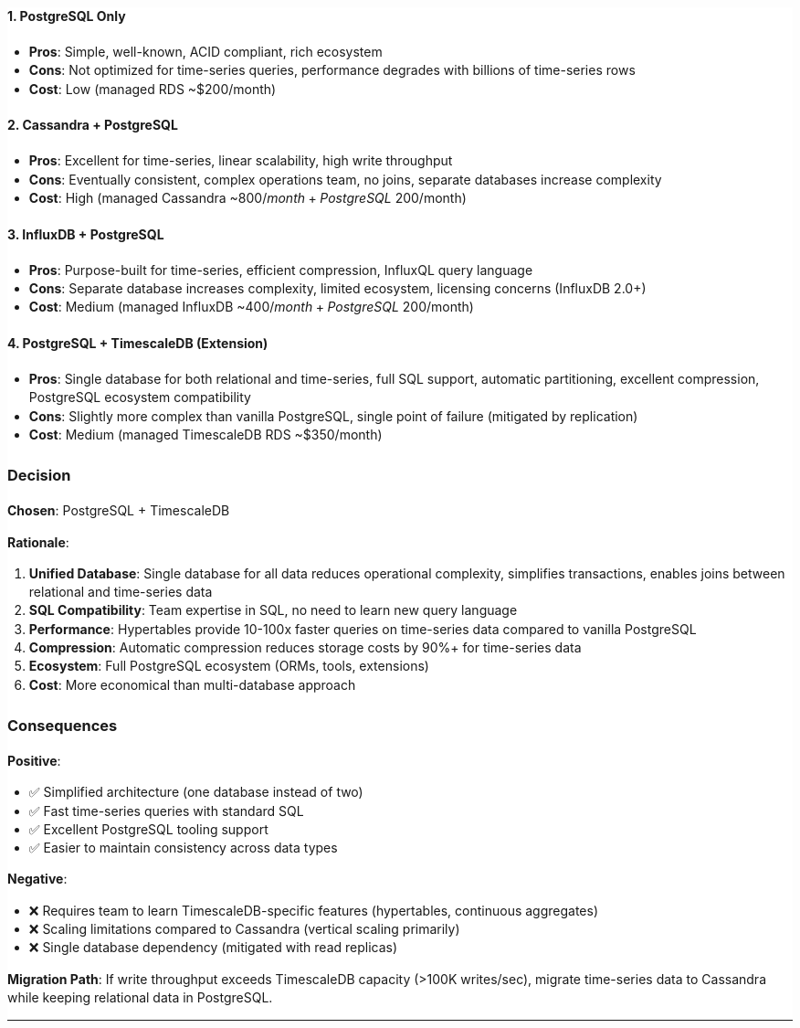 #### 1. **PostgreSQL Only**
- **Pros**: Simple, well-known, ACID compliant, rich ecosystem
- **Cons**: Not optimized for time-series queries, performance degrades with billions of time-series rows
- **Cost**: Low (managed RDS ~$200/month)

#### 2. **Cassandra + PostgreSQL**
- **Pros**: Excellent for time-series, linear scalability, high write throughput
- **Cons**: Eventually consistent, complex operations team, no joins, separate databases increase complexity
- **Cost**: High (managed Cassandra ~$800/month + PostgreSQL ~$200/month)

#### 3. **InfluxDB + PostgreSQL**
- **Pros**: Purpose-built for time-series, efficient compression, InfluxQL query language
- **Cons**: Separate database increases complexity, limited ecosystem, licensing concerns (InfluxDB 2.0+)
- **Cost**: Medium (managed InfluxDB ~$400/month + PostgreSQL ~$200/month)

#### 4. **PostgreSQL + TimescaleDB (Extension)**
- **Pros**: Single database for both relational and time-series, full SQL support, automatic partitioning, excellent compression, PostgreSQL ecosystem compatibility
- **Cons**: Slightly more complex than vanilla PostgreSQL, single point of failure (mitigated by replication)
- **Cost**: Medium (managed TimescaleDB RDS ~$350/month)

### Decision

**Chosen**: PostgreSQL + TimescaleDB

**Rationale**:
1. **Unified Database**: Single database for all data reduces operational complexity, simplifies transactions, enables joins between relational and time-series data
2. **SQL Compatibility**: Team expertise in SQL, no need to learn new query language
3. **Performance**: Hypertables provide 10-100x faster queries on time-series data compared to vanilla PostgreSQL
4. **Compression**: Automatic compression reduces storage costs by 90%+ for time-series data
5. **Ecosystem**: Full PostgreSQL ecosystem (ORMs, tools, extensions)
6. **Cost**: More economical than multi-database approach

### Consequences

**Positive**:
- ✅ Simplified architecture (one database instead of two)
- ✅ Fast time-series queries with standard SQL
- ✅ Excellent PostgreSQL tooling support
- ✅ Easier to maintain consistency across data types

**Negative**:
- ❌ Requires team to learn TimescaleDB-specific features (hypertables, continuous aggregates)
- ❌ Scaling limitations compared to Cassandra (vertical scaling primarily)
- ❌ Single database dependency (mitigated with read replicas)

**Migration Path**: If write throughput exceeds TimescaleDB capacity (>100K writes/sec), migrate time-series data to Cassandra while keeping relational data in PostgreSQL.

---